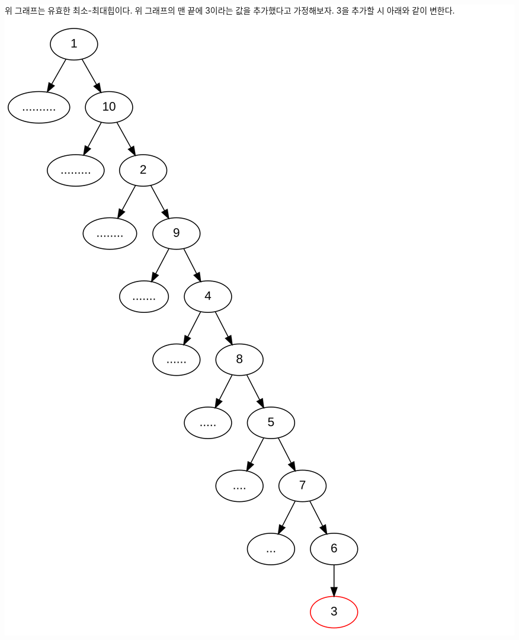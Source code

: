 위 그래프는 유효한 최소-최대힙이다. 위 그래프의 맨 끝에 3이라는 값을 추가했다고 가정해보자. 3을 추가할 시 아래와 같이 변한다.

![예시 Min-max heap](./pushup/step2.svg)
